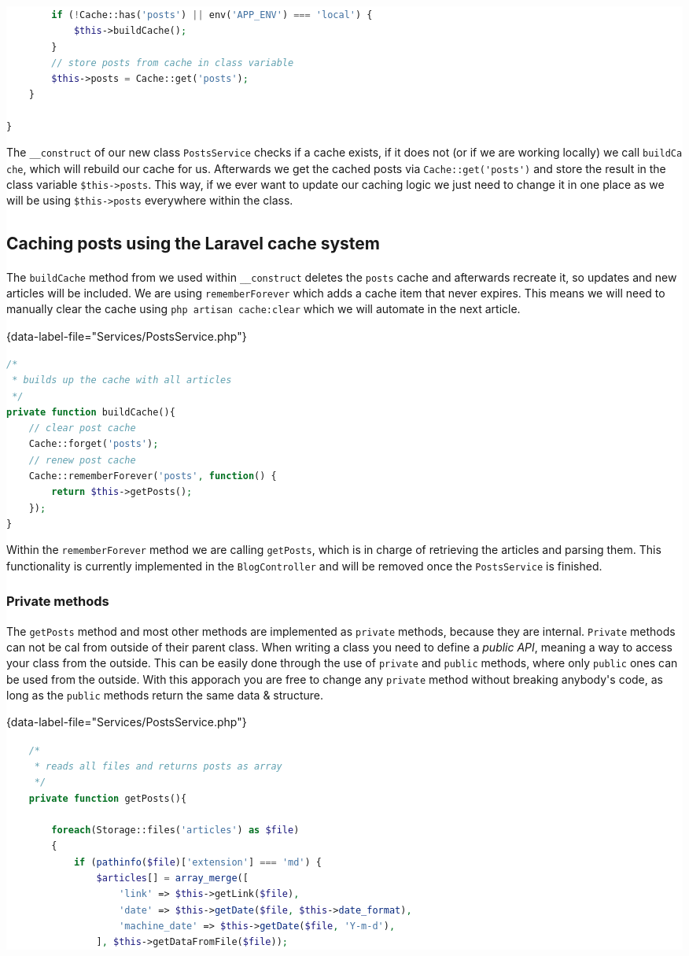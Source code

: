 ```php
        if (!Cache::has('posts') || env('APP_ENV') === 'local') {
            $this->buildCache();
        }
        // store posts from cache in class variable
        $this->posts = Cache::get('posts');
    }

}
```

The `__construct` of our new class `PostsService` checks if a cache exists, if it does not (or if we are working locally) we call `buildCache`, which will rebuild our cache for us. Afterwards we get the cached posts via `Cache::get('posts')` and store the result in the class variable `$this->posts`. This way, if we ever want to update our caching logic we just need to change it in one place as we will be using `$this->posts` everywhere within the class.

## Caching posts using the Laravel cache system
The `buildCache` method from we used within `__construct` deletes the `posts` cache and afterwards recreate it, so updates and new articles will be included. We are using `rememberForever` which adds a cache item that never expires. This means we will need to manually clear the cache using `php artisan cache:clear` which we will automate in the next article.

{data-label-file="Services/PostsService.php"}
```php
/*
 * builds up the cache with all articles
 */
private function buildCache(){
    // clear post cache
    Cache::forget('posts');
    // renew post cache
    Cache::rememberForever('posts', function() {
        return $this->getPosts();
    });
}
```

Within the `rememberForever` method we are calling `getPosts`, which is in charge of retrieving the articles and parsing them. This functionality is currently implemented in the `BlogController` and will be removed once the `PostsService` is finished.

### Private methods
The `getPosts` method and most other methods are implemented as `private` methods, because they are internal. `Private` methods can not be cal from outside of their parent class. When writing a class you need to define a *public API*, meaning a way to access your class from the outside. This can be easily done through the use of `private` and `public` methods, where only `public` ones can be used from the outside. With this apporach you are free to change any `private` method without breaking anybody's code, as long as the `public` methods return the same data & structure.

{data-label-file="Services/PostsService.php"}
```php
    /*
     * reads all files and returns posts as array
     */
    private function getPosts(){

        foreach(Storage::files('articles') as $file)
        {
            if (pathinfo($file)['extension'] === 'md') {
                $articles[] = array_merge([
                    'link' => $this->getLink($file),
                    'date' => $this->getDate($file, $this->date_format),
                    'machine_date' => $this->getDate($file, 'Y-m-d'),
                ], $this->getDataFromFile($file));
```